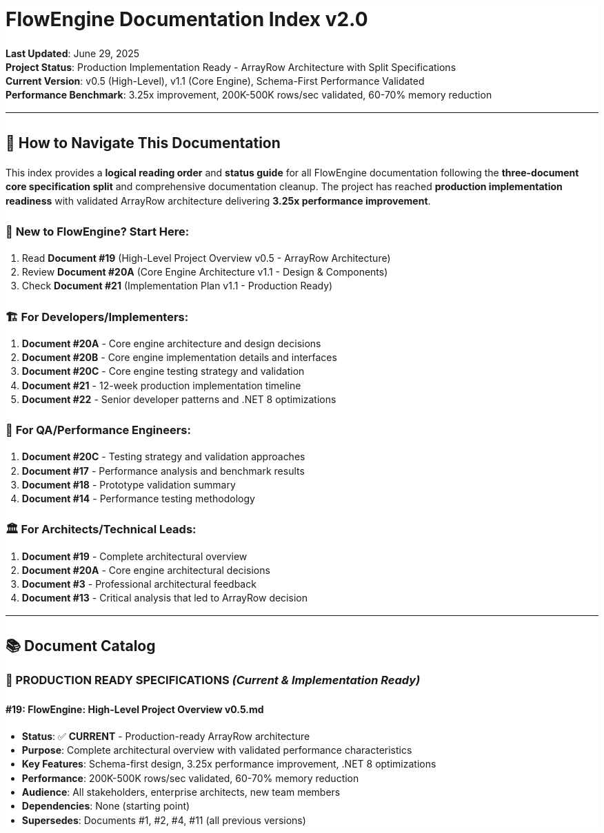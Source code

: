 # FlowEngine Documentation Index v2.0
**Last Updated**: June 29, 2025  
**Project Status**: Production Implementation Ready - ArrayRow Architecture with Split Specifications  
**Current Version**: v0.5 (High-Level), v1.1 (Core Engine), Schema-First Performance Validated  
**Performance Benchmark**: 3.25x improvement, 200K-500K rows/sec validated, 60-70% memory reduction  

---

## 📖 How to Navigate This Documentation

This index provides a **logical reading order** and **status guide** for all FlowEngine documentation following the **three-document core specification split** and comprehensive documentation cleanup. The project has reached **production implementation readiness** with validated ArrayRow architecture delivering **3.25x performance improvement**.

### 🎯 **New to FlowEngine? Start Here:**
1. Read **Document #19** (High-Level Project Overview v0.5 - ArrayRow Architecture)
2. Review **Document #20A** (Core Engine Architecture v1.1 - Design & Components) 
3. Check **Document #21** (Implementation Plan v1.1 - Production Ready)

### 🏗️ **For Developers/Implementers:**
1. **Document #20A** - Core engine architecture and design decisions
2. **Document #20B** - Core engine implementation details and interfaces
3. **Document #20C** - Core engine testing strategy and validation
4. **Document #21** - 12-week production implementation timeline
5. **Document #22** - Senior developer patterns and .NET 8 optimizations

### 🔬 **For QA/Performance Engineers:**
1. **Document #20C** - Testing strategy and validation approaches
2. **Document #17** - Performance analysis and benchmark results
3. **Document #18** - Prototype validation summary
4. **Document #14** - Performance testing methodology

### 🏛️ **For Architects/Technical Leads:**
1. **Document #19** - Complete architectural overview
2. **Document #20A** - Core engine architectural decisions
3. **Document #3** - Professional architectural feedback
4. **Document #13** - Critical analysis that led to ArrayRow decision

---

## 📚 Document Catalog

### **🚀 PRODUCTION READY SPECIFICATIONS** *(Current & Implementation Ready)*

#### **#19: FlowEngine: High-Level Project Overview v0.5.md**
- **Status**: ✅ **CURRENT** - Production-ready ArrayRow architecture
- **Purpose**: Complete architectural overview with validated performance characteristics
- **Key Features**: Schema-first design, 3.25x performance improvement, .NET 8 optimizations
- **Performance**: 200K-500K rows/sec validated, 60-70% memory reduction
- **Audience**: All stakeholders, enterprise architects, new team members
- **Dependencies**: None (starting point)
- **Supersedes**: Documents #1, #2, #4, #11 (all previous versions)
